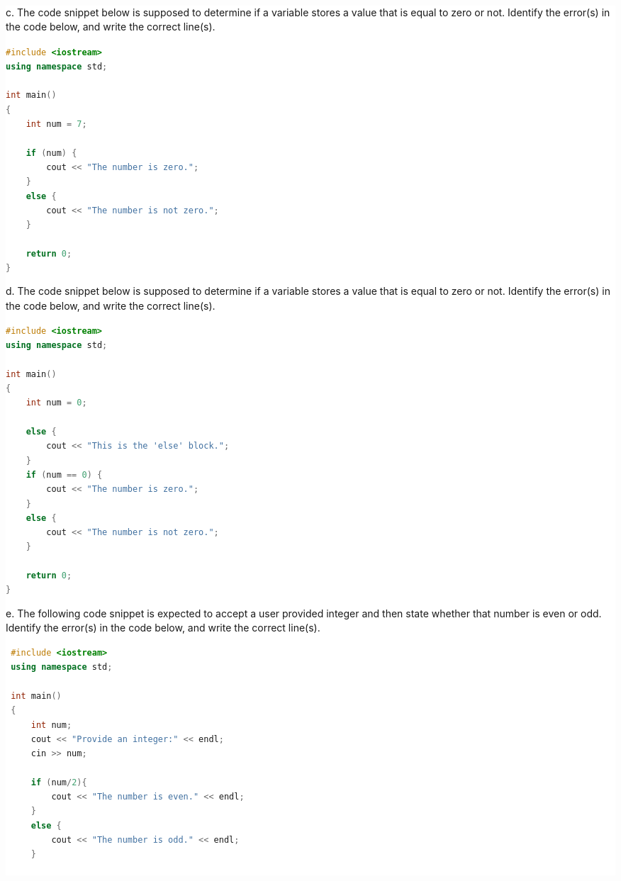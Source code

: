 c. The code snippet below is supposed to determine if a variable stores a value that is equal to zero or not. Identify the error(s) in the code below, and write the correct line(s). 
    
```cpp
#include <iostream>
using namespace std;

int main()
{
    int num = 7;

    if (num) { 
        cout << "The number is zero.";
    }
    else {
        cout << "The number is not zero.";
    }

    return 0; 
}
```

d. The code snippet below is supposed to determine if a variable stores a value that is equal to zero or not. Identify the error(s) in the code below, and write the correct line(s).
    
```cpp
#include <iostream>
using namespace std;

int main()
{
    int num = 0;

    else {
        cout << "This is the 'else' block.";
    }
    if (num == 0) {
        cout << "The number is zero.";
    }
    else {
        cout << "The number is not zero.";
    }

    return 0; 
}
```
    
e. The following code snippet is expected to accept a user provided integer and then state whether that number is even or odd. Identify the error(s) in the code below, and write the correct line(s).
    
```cpp
 #include <iostream>
 using namespace std;
 
 int main()
 {
     int num;
     cout << "Provide an integer:" << endl;
     cin >> num;

     if (num/2){
         cout << "The number is even." << endl;
     }
     else {
         cout << "The number is odd." << endl;
     }
 
```